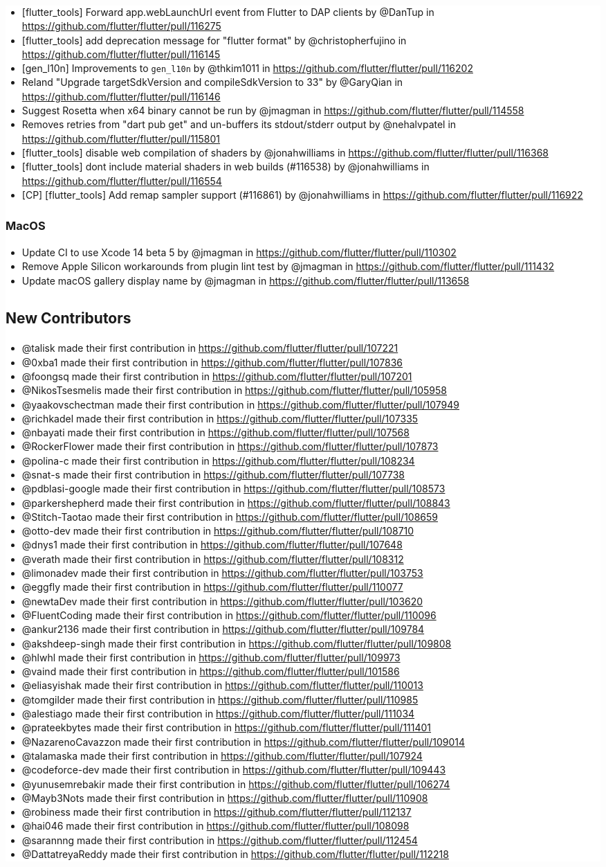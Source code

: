 * [flutter_tools] Forward app.webLaunchUrl event from Flutter to DAP clients by @DanTup in https://github.com/flutter/flutter/pull/116275
* [flutter_tools] add deprecation message for "flutter format" by @christopherfujino in https://github.com/flutter/flutter/pull/116145
* [gen_l10n] Improvements to `gen_l10n` by @thkim1011 in https://github.com/flutter/flutter/pull/116202
* Reland "Upgrade targetSdkVersion and compileSdkVersion to 33" by @GaryQian in https://github.com/flutter/flutter/pull/116146
* Suggest Rosetta when x64 binary cannot be run by @jmagman in https://github.com/flutter/flutter/pull/114558
* Removes retries from "dart pub get" and un-buffers its stdout/stderr output by @nehalvpatel in https://github.com/flutter/flutter/pull/115801
* [flutter_tools] disable web compilation of shaders by @jonahwilliams in https://github.com/flutter/flutter/pull/116368
* [flutter_tools] dont include material shaders in web builds (#116538) by @jonahwilliams in https://github.com/flutter/flutter/pull/116554
* [CP] [flutter_tools] Add remap sampler support (#116861) by @jonahwilliams in https://github.com/flutter/flutter/pull/116922
### MacOS
* Update CI to use Xcode 14 beta 5 by @jmagman in https://github.com/flutter/flutter/pull/110302
* Remove Apple Silicon workarounds from plugin lint test by @jmagman in https://github.com/flutter/flutter/pull/111432
* Update macOS gallery display name by @jmagman in https://github.com/flutter/flutter/pull/113658

## New Contributors
* @talisk made their first contribution in https://github.com/flutter/flutter/pull/107221
* @0xba1 made their first contribution in https://github.com/flutter/flutter/pull/107836
* @foongsq made their first contribution in https://github.com/flutter/flutter/pull/107201
* @NikosTsesmelis made their first contribution in https://github.com/flutter/flutter/pull/105958
* @yaakovschectman made their first contribution in https://github.com/flutter/flutter/pull/107949
* @richkadel made their first contribution in https://github.com/flutter/flutter/pull/107335
* @nbayati made their first contribution in https://github.com/flutter/flutter/pull/107568
* @RockerFlower made their first contribution in https://github.com/flutter/flutter/pull/107873
* @polina-c made their first contribution in https://github.com/flutter/flutter/pull/108234
* @snat-s made their first contribution in https://github.com/flutter/flutter/pull/107738
* @pdblasi-google made their first contribution in https://github.com/flutter/flutter/pull/108573
* @parkershepherd made their first contribution in https://github.com/flutter/flutter/pull/108843
* @Stitch-Taotao made their first contribution in https://github.com/flutter/flutter/pull/108659
* @otto-dev made their first contribution in https://github.com/flutter/flutter/pull/108710
* @dnys1 made their first contribution in https://github.com/flutter/flutter/pull/107648
* @verath made their first contribution in https://github.com/flutter/flutter/pull/108312
* @limonadev made their first contribution in https://github.com/flutter/flutter/pull/103753
* @eggfly made their first contribution in https://github.com/flutter/flutter/pull/110077
* @newtaDev made their first contribution in https://github.com/flutter/flutter/pull/103620
* @FluentCoding made their first contribution in https://github.com/flutter/flutter/pull/110096
* @ankur2136 made their first contribution in https://github.com/flutter/flutter/pull/109784
* @akshdeep-singh made their first contribution in https://github.com/flutter/flutter/pull/109808
* @hlwhl made their first contribution in https://github.com/flutter/flutter/pull/109973
* @vaind made their first contribution in https://github.com/flutter/flutter/pull/101586
* @eliasyishak made their first contribution in https://github.com/flutter/flutter/pull/110013
* @tomgilder made their first contribution in https://github.com/flutter/flutter/pull/110985
* @alestiago made their first contribution in https://github.com/flutter/flutter/pull/111034
* @prateekbytes made their first contribution in https://github.com/flutter/flutter/pull/111401
* @NazarenoCavazzon made their first contribution in https://github.com/flutter/flutter/pull/109014
* @talamaska made their first contribution in https://github.com/flutter/flutter/pull/107924
* @codeforce-dev made their first contribution in https://github.com/flutter/flutter/pull/109443
* @yunusemrebakir made their first contribution in https://github.com/flutter/flutter/pull/106274
* @Mayb3Nots made their first contribution in https://github.com/flutter/flutter/pull/110908
* @robiness made their first contribution in https://github.com/flutter/flutter/pull/112137
* @hai046 made their first contribution in https://github.com/flutter/flutter/pull/108098
* @sarannng made their first contribution in https://github.com/flutter/flutter/pull/112454
* @DattatreyaReddy made their first contribution in https://github.com/flutter/flutter/pull/112218

[Hotfixes to the Stable Channel]: {{site.repo.flutter}}/blob/master/docs/releases/Hotfixes-to-the-Stable-Channel.md